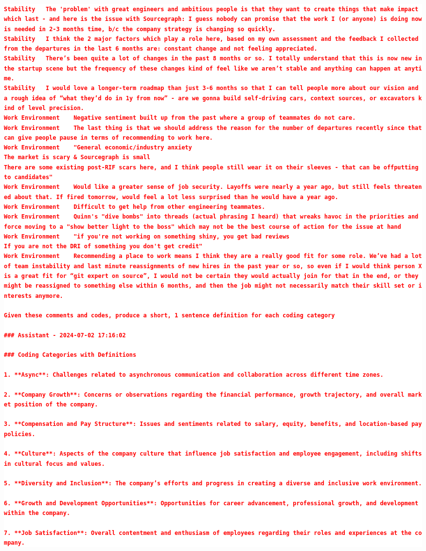 ```json
Stability	The 'problem' with great engineers and ambitious people is that they want to create things that make impact which last - and here is the issue with Sourcegraph: I guess nobody can promise that the work I (or anyone) is doing now is needed in 2-3 months time, b/c the company strategy is changing so quickly.
Stability	I think the 2 major factors which play a role here, based on my own assessment and the feedback I collected from the departures in the last 6 months are: constant change and not feeling appreciated.
Stability	There’s been quite a lot of changes in the past 8 months or so. I totally understand that this is now new in the startup scene but the frequency of these changes kind of feel like we aren’t stable and anything can happen at anytime.
Stability	I would love a longer-term roadmap than just 3-6 months so that I can tell people more about our vision and a rough idea of “what they’d do in 1y from now” - are we gonna build self-driving cars, context sources, or excavators kind of level precision.
Work Environment	Negative sentiment built up from the past where a group of teammates do not care.
Work Environment	The last thing is that we should address the reason for the number of departures recently since that can give people pause in terms of recommending to work here.
Work Environment	"General economic/industry anxiety
The market is scary & Sourcegraph is small
There are some existing post-RIF scars here, and I think people still wear it on their sleeves - that can be offputting to candidates"
Work Environment	Would like a greater sense of job security. Layoffs were nearly a year ago, but still feels threatened about that. If fired tomorrow, would feel a lot less surprised than he would have a year ago.
Work Environment	Difficult to get help from other engineering teammates. 
Work Environment	Quinn's "dive bombs" into threads (actual phrasing I heard) that wreaks havoc in the priorities and force moving to a "show better light to the boss" which may not be the best course of action for the issue at hand
Work Environment	"if you're not working on something shiny, you get bad reviews
If you are not the DRI of something you don't get credit"
Work Environment	Recommending a place to work means I think they are a really good fit for some role. We’ve had a lot of team instability and last minute reassignments of new hires in the past year or so, so even if I would think person X is a great fit for “git expert on source”, I would not be certain they would actually join for that in the end, or they might be reassigned to something else within 6 months, and then the job might not necessarily match their skill set or interests anymore.

Given these comments and codes, produce a short, 1 sentence definition for each coding category

### Assistant - 2024-07-02 17:16:02

### Coding Categories with Definitions

1. **Async**: Challenges related to asynchronous communication and collaboration across different time zones.
   
2. **Company Growth**: Concerns or observations regarding the financial performance, growth trajectory, and overall market position of the company.

3. **Compensation and Pay Structure**: Issues and sentiments related to salary, equity, benefits, and location-based pay policies.

4. **Culture**: Aspects of the company culture that influence job satisfaction and employee engagement, including shifts in cultural focus and values.

5. **Diversity and Inclusion**: The company’s efforts and progress in creating a diverse and inclusive work environment.

6. **Growth and Development Opportunities**: Opportunities for career advancement, professional growth, and development within the company.

7. **Job Satisfaction**: Overall contentment and enthusiasm of employees regarding their roles and experiences at the company.

```